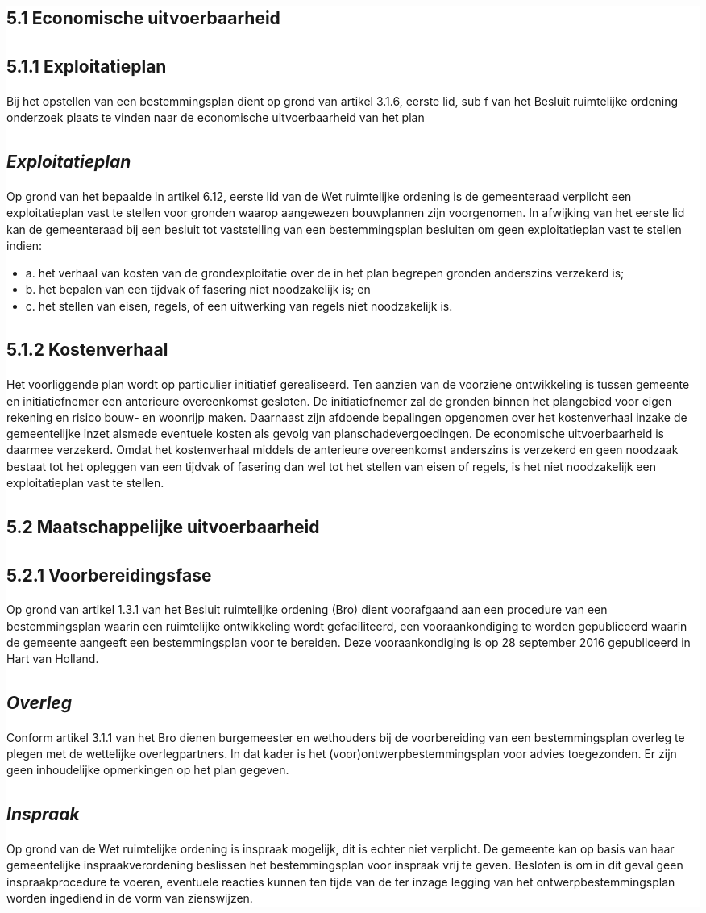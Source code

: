 ## **5.1 Economische uitvoerbaarheid**

## **5.1.1 Exploitatieplan**

Bij het opstellen van een bestemmingsplan dient op grond van artikel 3.1.6, eerste lid, sub f van het Besluit ruimtelijke ordening onderzoek plaats te vinden naar de economische uitvoerbaarheid van het plan

## *Exploitatieplan*

Op grond van het bepaalde in artikel 6.12, eerste lid van de Wet ruimtelijke ordening is de gemeenteraad verplicht een exploitatieplan vast te stellen voor gronden waarop aangewezen bouwplannen zijn voorgenomen. In afwijking van het eerste lid kan de gemeenteraad bij een besluit tot vaststelling van een bestemmingsplan besluiten om geen exploitatieplan vast te stellen indien:

- a. het verhaal van kosten van de grondexploitatie over de in het plan begrepen gronden anderszins verzekerd is;
- b. het bepalen van een tijdvak of fasering niet noodzakelijk is; en
- c. het stellen van eisen, regels, of een uitwerking van regels niet noodzakelijk is.

## **5.1.2 Kostenverhaal**

Het voorliggende plan wordt op particulier initiatief gerealiseerd. Ten aanzien van de voorziene ontwikkeling is tussen gemeente en initiatiefnemer een anterieure overeenkomst gesloten. De initiatiefnemer zal de gronden binnen het plangebied voor eigen rekening en risico bouw- en woonrijp maken. Daarnaast zijn afdoende bepalingen opgenomen over het kostenverhaal inzake de gemeentelijke inzet alsmede eventuele kosten als gevolg van planschadevergoedingen. De economische uitvoerbaarheid is daarmee verzekerd. Omdat het kostenverhaal middels de anterieure overeenkomst anderszins is verzekerd en geen noodzaak bestaat tot het opleggen van een tijdvak of fasering dan wel tot het stellen van eisen of regels, is het niet noodzakelijk een exploitatieplan vast te stellen.

## **5.2 Maatschappelijke uitvoerbaarheid**

## **5.2.1 Voorbereidingsfase**

Op grond van artikel 1.3.1 van het Besluit ruimtelijke ordening (Bro) dient voorafgaand aan een procedure van een bestemmingsplan waarin een ruimtelijke ontwikkeling wordt gefaciliteerd, een vooraankondiging te worden gepubliceerd waarin de gemeente aangeeft een bestemmingsplan voor te bereiden. Deze vooraankondiging is op 28 september 2016 gepubliceerd in Hart van Holland.

## *Overleg*

Conform artikel 3.1.1 van het Bro dienen burgemeester en wethouders bij de voorbereiding van een bestemmingsplan overleg te plegen met de wettelijke overlegpartners. In dat kader is het (voor)ontwerpbestemmingsplan voor advies toegezonden. Er zijn geen inhoudelijke opmerkingen op het plan gegeven.

## *Inspraak*

Op grond van de Wet ruimtelijke ordening is inspraak mogelijk, dit is echter niet verplicht. De gemeente kan op basis van haar gemeentelijke inspraakverordening beslissen het bestemmingsplan voor inspraak vrij te geven. Besloten is om in dit geval geen inspraakprocedure te voeren, eventuele reacties kunnen ten tijde van de ter inzage legging van het ontwerpbestemmingsplan worden ingediend in de vorm van zienswijzen.
